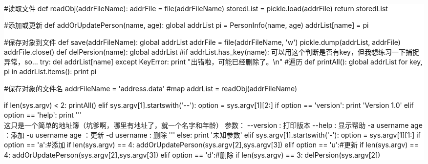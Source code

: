 #读取文件
def readObj(addrFileName):
    addrFile = file(addrFileName)
    storedList = pickle.load(addrFile)
    return storedList

#添加或更新
def addOrUpdatePerson(name, age):
    global addrList
    pi = PersonInfo(name, age)
    addrList[name] = pi

#保存对象到文件
def save(addrFileName):
    global addrList
    addrFile = file(addrFileName, 'w')
    pickle.dump(addrList, addrFile)
    addrFile.close()
def delPersion(name):
    global addrList
    #if addrList.has_key(name): 可以用这个判断是否有key，但我想练习一下捕捉异常，so...
    try:
        del addrList[name]
    except KeyError:
        print "出错啦，可能已经删除了。\n"
#遍历
def printAll():
    global addrList
    for key, pi in addrList.items():
        print pi

#保存对象的文件名
addrFileName = 'address.data'
#map
addrList = readObj(addrFileName)

if len(sys.argv) &lt; 2:
    printAll()
elif sys.argv[1].startswith('--'):
    option = sys.argv[1][2:]
    if option == 'version':
        print 'Version 1.0'
    elif option == 'help':
        print '''\
这只是一个简单的地址簿（坑爹啊，哪里有地址了，就一个名字和年龄）
参数：
    --version : 打印版本
    --help : 显示帮助
    -a username age ：添加
    -u username age ：更新
    -d username : 删除
    '''
    else:
        print '未知参数'
elif sys.argv[1].startswith('-'):
    option = sys.argv[1][1:]
    if option == 'a':#添加
        if len(sys.argv) == 4:
            addOrUpdatePerson(sys.argv[2],sys.argv[3])
    elif option == 'u':#更新
        if len(sys.argv) == 4:
            addOrUpdatePerson(sys.argv[2],sys.argv[3])
    elif option == 'd':#删除
        if len(sys.argv) == 3:
            delPersion(sys.argv[2])